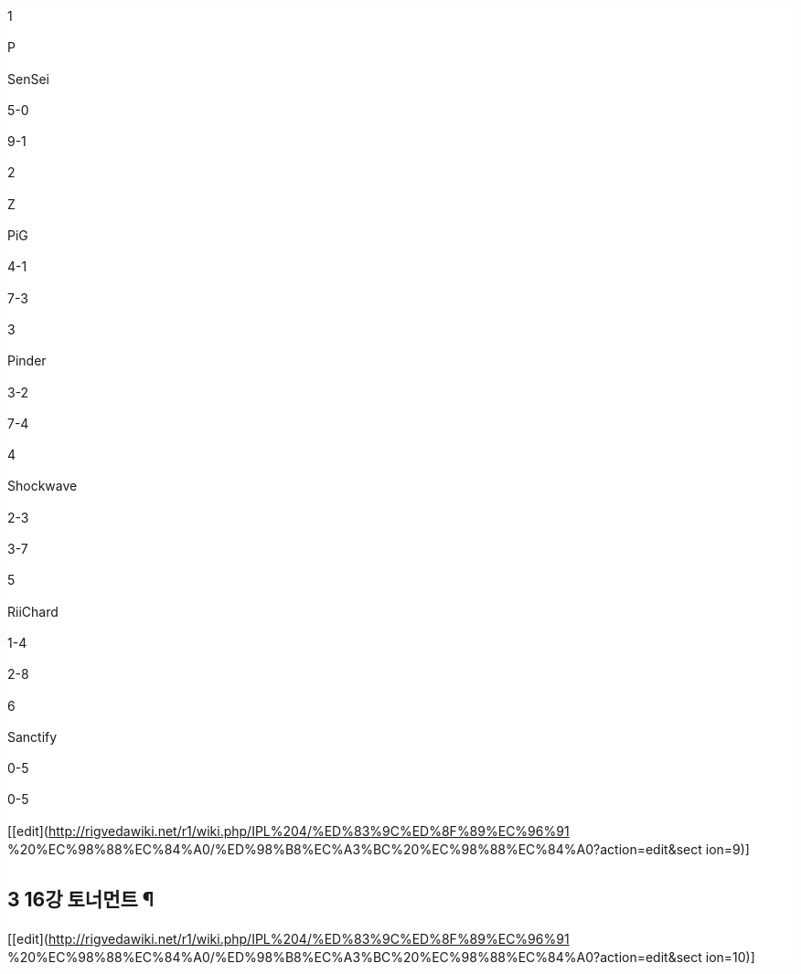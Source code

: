 1

P

SenSei

5-0

9-1

2

Z

PiG

4-1

7-3

3

Pinder

3-2

7-4

4

Shockwave

2-3

3-7

5

RiiChard

1-4

2-8

6

Sanctify

0-5

0-5

[[edit](http://rigvedawiki.net/r1/wiki.php/IPL%204/%ED%83%9C%ED%8F%89%EC%96%91
%20%EC%98%88%EC%84%A0/%ED%98%B8%EC%A3%BC%20%EC%98%88%EC%84%A0?action=edit&sect
ion=9)]

## 3 16강 토너먼트 ¶

  

[[edit](http://rigvedawiki.net/r1/wiki.php/IPL%204/%ED%83%9C%ED%8F%89%EC%96%91
%20%EC%98%88%EC%84%A0/%ED%98%B8%EC%A3%BC%20%EC%98%88%EC%84%A0?action=edit&sect
ion=10)]
